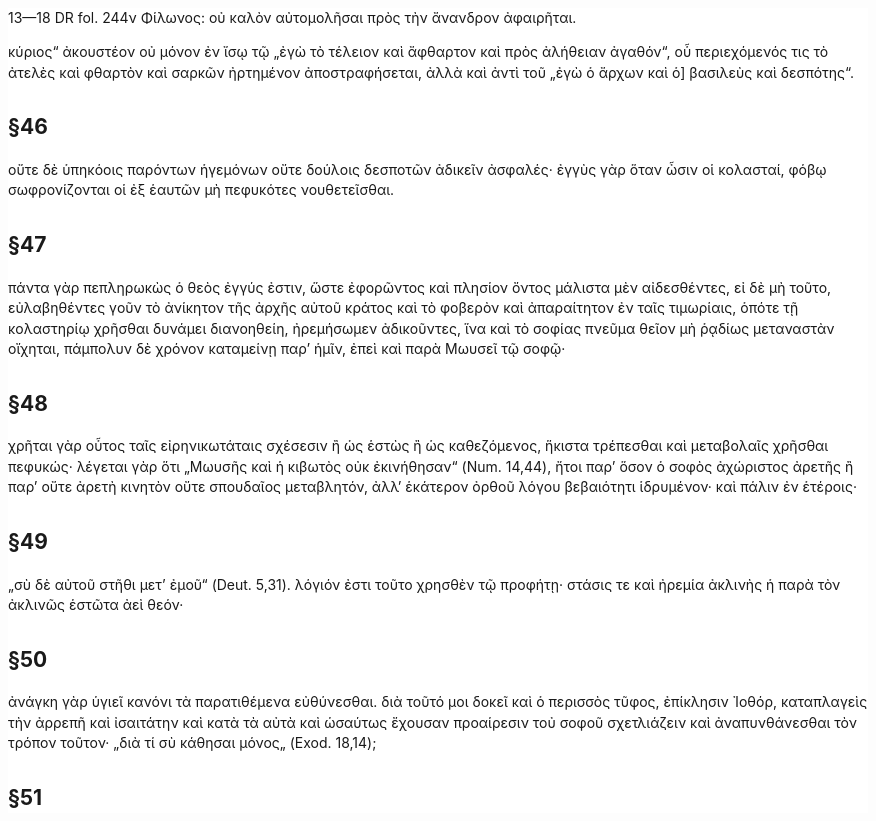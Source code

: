<note type="footnote">13—18 DR fol. 244ν Φίλωνος: οὐ καλὸν αὐτομολῆσαι πρὸς τὴν ἄνανδρον
ἀφαιρῆται.</note>

<pb n="51"/>
  <milestone unit="altpage2" n="p. 269 M."/> κύριος“ ἀκουστέον οὐ μόνον ἐν ἴσῳ τῷ „ἐγὼ τὸ τέλειον καὶ ἄφθαρτον καὶ
πρὸς ἀλήθειαν ἀγαθόν“, οὗ περιεχόμενός τις τὸ ἀτελὲς καὶ φθαρτὸν καὶ
σαρκῶν ἠρτημένον ἀποστραφήσεται, ἀλλὰ καὶ ἀντὶ τοῦ „ἐγὼ ὁ ἄρχων
καὶ ὁ] βασιλεὺς καὶ δεσπότης“.</p>  

## §46  

<p>οὔτε δὲ ὑπηκόοις παρόντων ἡγεμόνων <lb n="5"/> οὔτε δούλοις δεσποτῶν ἀδικεῖν ἀσφαλές· ἐγγὺς γὰρ ὅταν ὦσιν οἱ κολασταί,
φόβῳ σωφρονίζονται οἱ ἐξ ἑαυτῶν μὴ πεφυκότες νουθετεῖσθαι.</p>  

## §47  

<p>πάντα γὰρ πεπληρωκὼς ὁ θεὸς ἐγγύς ἐστιν, ὥστε ἐφορῶντος καὶ πλησίον ὄντος
μάλιστα μὲν αἰδεσθέντες, εἰ δὲ μὴ τοῦτο, εὐλαβηθέντες γοῦν τὸ ἀνίκητον
τῆς ἀρχῆς αὐτοῦ κράτος καὶ τὸ φοβερὸν καὶ ἀπαραίτητον ἐν ταῖς
<lb n="10"/> τιμωρίαις, ὁπότε τῇ κολαστηρίῳ χρῆσθαι δυνάμει διανοηθείη, ἠρεμήσωμεν
ἀδικοῦντες, ἵνα καὶ τὸ σοφίας πνεῦμα θεῖον μὴ ῥᾳδίως μεταναστὰν
οἴχηται, πάμπολυν δὲ χρόνον καταμείνῃ παρ’ ἡμῖν, ἐπεὶ καὶ παρὰ
Μωυσεῖ τῷ σοφῷ·</p>  

## §48  

<p>χρῆται γὰρ οὗτος ταῖς εἰρηνικωτάταις σχέσεσιν ἢ ὡς ἑστὼς ἢ ὡς καθεζόμενος, ἥκιστα τρέπεσθαι καὶ μεταβολαῖς χρῆσθαι
<lb n="15"/> πεφυκώς· λέγεται γὰρ ὅτι „Μωυσῆς καὶ ἡ κιβωτὸς οὐκ ἐκινήθησαν“
(Num. 14,44), ἤτοι παρ’ ὅσον ὁ σοφὸς ἀχώριστος ἀρετῆς ἢ παρ’
οὔτε ἀρετὴ κινητὸν οὔτε σπουδαῖος μεταβλητόν, ἀλλ’ ἑκάτερον ὀρθοῦ
λόγου βεβαιότητι ἱδρυμένον· καὶ πάλιν ἐν ἑτέροις·</p>  

## §49  

<p>„σὺ δὲ αὐτοῦ στῆθι μετ’ ἐμοῦ“ (Deut. 5,31). λόγιόν ἐστι τοῦτο χρησθὲν τῷ προφήτῃ·
<lb n="20"/> στάσις τε καὶ ἠρεμία ἀκλινὴς ἡ παρὰ τὸν ἀκλινῶς ἑστῶτα ἀεὶ θεόν·
</p>  

## §50  

<p>ἀνάγκη γὰρ ὑγιεῖ κανόνι τὰ παρατιθέμενα εὐθύνεσθαι. διὰ τοῦτό μοι δοκεῖ καὶ ὁ περισσὸς τῦφος, ἐπίκλησιν Ἰοθόρ, καταπλαγεὶς τὴν ἀρρεπῆ
καὶ ἰσαιτάτην καὶ κατὰ τὰ αὐτὰ καὶ ὡσαύτως ἔχουσαν προαίρεσιν τοὐ
σοφοῦ σχετλιάζειν καὶ ἀναπυνθάνεσθαι τὸν τρόπον τοῦτον· „διὰ τί σὺ
<lb n="25"/> κάθησαι μόνος„ (Exod. 18,14);</p>  

## §51  
